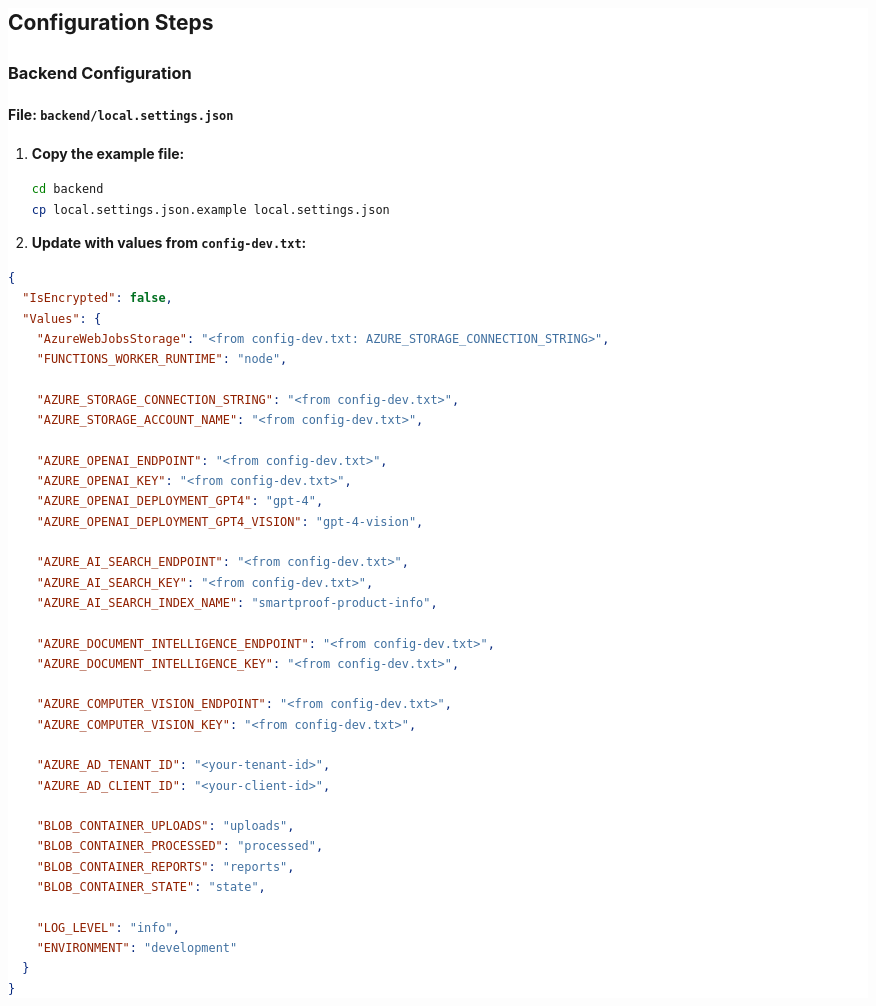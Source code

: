 
## Configuration Steps

### Backend Configuration

#### File: `backend/local.settings.json`

1. **Copy the example file:**
   ```bash
   cd backend
   cp local.settings.json.example local.settings.json
   ```

2. **Update with values from `config-dev.txt`:**

```json
{
  "IsEncrypted": false,
  "Values": {
    "AzureWebJobsStorage": "<from config-dev.txt: AZURE_STORAGE_CONNECTION_STRING>",
    "FUNCTIONS_WORKER_RUNTIME": "node",

    "AZURE_STORAGE_CONNECTION_STRING": "<from config-dev.txt>",
    "AZURE_STORAGE_ACCOUNT_NAME": "<from config-dev.txt>",

    "AZURE_OPENAI_ENDPOINT": "<from config-dev.txt>",
    "AZURE_OPENAI_KEY": "<from config-dev.txt>",
    "AZURE_OPENAI_DEPLOYMENT_GPT4": "gpt-4",
    "AZURE_OPENAI_DEPLOYMENT_GPT4_VISION": "gpt-4-vision",

    "AZURE_AI_SEARCH_ENDPOINT": "<from config-dev.txt>",
    "AZURE_AI_SEARCH_KEY": "<from config-dev.txt>",
    "AZURE_AI_SEARCH_INDEX_NAME": "smartproof-product-info",

    "AZURE_DOCUMENT_INTELLIGENCE_ENDPOINT": "<from config-dev.txt>",
    "AZURE_DOCUMENT_INTELLIGENCE_KEY": "<from config-dev.txt>",

    "AZURE_COMPUTER_VISION_ENDPOINT": "<from config-dev.txt>",
    "AZURE_COMPUTER_VISION_KEY": "<from config-dev.txt>",

    "AZURE_AD_TENANT_ID": "<your-tenant-id>",
    "AZURE_AD_CLIENT_ID": "<your-client-id>",

    "BLOB_CONTAINER_UPLOADS": "uploads",
    "BLOB_CONTAINER_PROCESSED": "processed",
    "BLOB_CONTAINER_REPORTS": "reports",
    "BLOB_CONTAINER_STATE": "state",

    "LOG_LEVEL": "info",
    "ENVIRONMENT": "development"
  }
}
```
